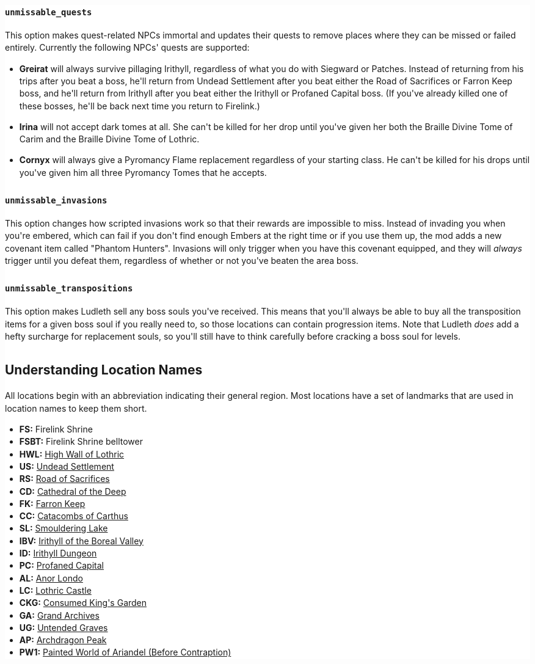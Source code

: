 ### `unmissable_quests`

This option makes quest-related NPCs immortal and updates their quests to
remove places where they can be missed or failed entirely. Currently the
following NPCs' quests are supported:

* **Greirat** will always survive pillaging Irithyll, regardless of what you do
  with Siegward or Patches. Instead of returning from his trips after you beat
  a boss, he'll return from Undead Settlement after you beat either the Road of
  Sacrifices or Farron Keep boss, and he'll return from Irithyll after you beat
  either the Irithyll or Profaned Capital boss. (If you've already killed one
  of these bosses, he'll be back next time you return to Firelink.)

* **Irina** will not accept dark tomes at all. She can't be killed for her drop
  until you've given her both the Braille Divine Tome of Carim and the Braille
  Divine Tome of Lothric.

* **Cornyx** will always give a Pyromancy Flame replacement regardless of your
  starting class. He can't be killed for his drops until you've given him all
  three Pyromancy Tomes that he accepts.

### `unmissable_invasions`

This option changes how scripted invasions work so that their rewards are
impossible to miss. Instead of invading you when you're embered, which can fail
if you don't find enough Embers at the right time or if you use them up, the mod
adds a new covenant item called "Phantom Hunters". Invasions will only trigger
when you have this covenant equipped, and they will _always_ trigger until you
defeat them, regardless of whether or not you've beaten the area boss.

### `unmissable_transpositions`

This option makes Ludleth sell any boss souls you've received. This means that
you'll always be able to buy all the transposition items for a given boss soul
if you really need to, so those locations can contain progression items. Note
that Ludleth *does* add a hefty surcharge for replacement souls, so you'll still
have to think carefully before cracking a boss soul for levels.

## Understanding Location Names

All locations begin with an abbreviation indicating their general region. Most
locations have a set of landmarks that are used in location names to keep them
short.

* **FS:** Firelink Shrine
* **FSBT:** Firelink Shrine belltower
* **HWL:** [High Wall of Lothric](#high-wall-of-lothric)
* **US:** [Undead Settlement](#undead-settlement)
* **RS:** [Road of Sacrifices](#road-of-sacrifices)
* **CD:** [Cathedral of the Deep](#cathedral-of-the-deep)
* **FK:** [Farron Keep](#farron-keep)
* **CC:** [Catacombs of Carthus](#catacombs-of-carthus)
* **SL:** [Smouldering Lake](#smouldering-lake)
* **IBV:** [Irithyll of the Boreal Valley](#irithyll-of-the-boreal-valley)
* **ID:** [Irithyll Dungeon](#irithyll-dungeon)
* **PC:** [Profaned Capital](#profaned-capital)
* **AL:** [Anor Londo](#anor-londo)
* **LC:** [Lothric Castle](#lothric-castle)
* **CKG:** [Consumed King's Garden](#consumed-kings-garden)
* **GA:** [Grand Archives](#grand-archives)
* **UG:** [Untended Graves](#untended-graves)
* **AP:** [Archdragon Peak](#archdragon-peak)
* **PW1:** [Painted World of Ariandel (Before Contraption)](#painted-world-of-ariandel-before-contraption)